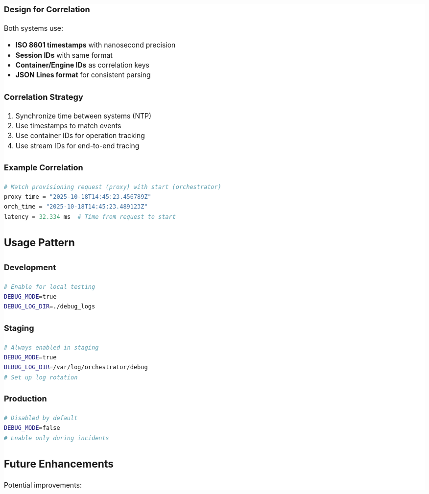 ### Design for Correlation

Both systems use:
- **ISO 8601 timestamps** with nanosecond precision
- **Session IDs** with same format
- **Container/Engine IDs** as correlation keys
- **JSON Lines format** for consistent parsing

### Correlation Strategy

1. Synchronize time between systems (NTP)
2. Use timestamps to match events
3. Use container IDs for operation tracking
4. Use stream IDs for end-to-end tracing

### Example Correlation

```python
# Match provisioning request (proxy) with start (orchestrator)
proxy_time = "2025-10-18T14:45:23.456789Z"
orch_time = "2025-10-18T14:45:23.489123Z"
latency = 32.334 ms  # Time from request to start
```

## Usage Pattern

### Development
```bash
# Enable for local testing
DEBUG_MODE=true
DEBUG_LOG_DIR=./debug_logs
```

### Staging
```bash
# Always enabled in staging
DEBUG_MODE=true
DEBUG_LOG_DIR=/var/log/orchestrator/debug
# Set up log rotation
```

### Production
```bash
# Disabled by default
DEBUG_MODE=false
# Enable only during incidents
```

## Future Enhancements

Potential improvements:
